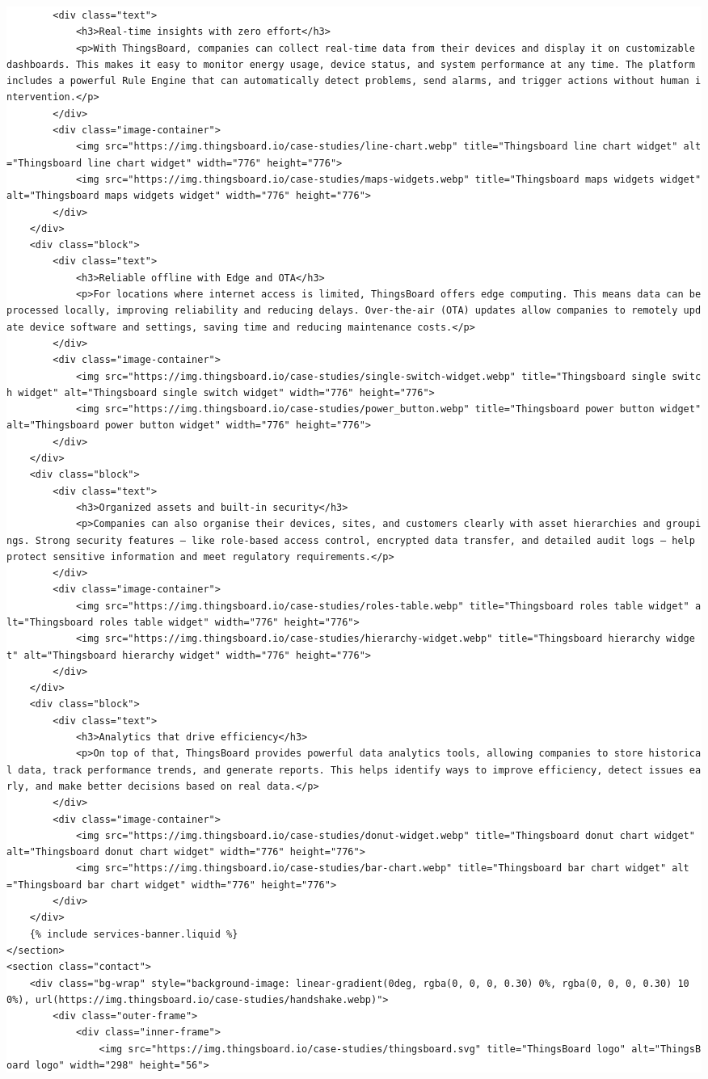             <div class="text">
                <h3>Real-time insights with zero effort</h3>
                <p>With ThingsBoard, companies can collect real-time data from their devices and display it on customizable dashboards. This makes it easy to monitor energy usage, device status, and system performance at any time. The platform includes a powerful Rule Engine that can automatically detect problems, send alarms, and trigger actions without human intervention.</p>
            </div>
            <div class="image-container">
                <img src="https://img.thingsboard.io/case-studies/line-chart.webp" title="Thingsboard line chart widget" alt="Thingsboard line chart widget" width="776" height="776">
                <img src="https://img.thingsboard.io/case-studies/maps-widgets.webp" title="Thingsboard maps widgets widget" alt="Thingsboard maps widgets widget" width="776" height="776">
            </div>
        </div>
        <div class="block">
            <div class="text">
                <h3>Reliable offline with Edge and OTA</h3>
                <p>For locations where internet access is limited, ThingsBoard offers edge computing. This means data can be processed locally, improving reliability and reducing delays. Over-the-air (OTA) updates allow companies to remotely update device software and settings, saving time and reducing maintenance costs.</p>
            </div>
            <div class="image-container">
                <img src="https://img.thingsboard.io/case-studies/single-switch-widget.webp" title="Thingsboard single switch widget" alt="Thingsboard single switch widget" width="776" height="776">
                <img src="https://img.thingsboard.io/case-studies/power_button.webp" title="Thingsboard power button widget" alt="Thingsboard power button widget" width="776" height="776">
            </div>
        </div>
        <div class="block">
            <div class="text">
                <h3>Organized assets and built-in security</h3>
                <p>Companies can also organise their devices, sites, and customers clearly with asset hierarchies and groupings. Strong security features – like role-based access control, encrypted data transfer, and detailed audit logs – help protect sensitive information and meet regulatory requirements.</p>
            </div>
            <div class="image-container">
                <img src="https://img.thingsboard.io/case-studies/roles-table.webp" title="Thingsboard roles table widget" alt="Thingsboard roles table widget" width="776" height="776">
                <img src="https://img.thingsboard.io/case-studies/hierarchy-widget.webp" title="Thingsboard hierarchy widget" alt="Thingsboard hierarchy widget" width="776" height="776">
            </div>
        </div>
        <div class="block">
            <div class="text">
                <h3>Analytics that drive efficiency</h3>
                <p>On top of that, ThingsBoard provides powerful data analytics tools, allowing companies to store historical data, track performance trends, and generate reports. This helps identify ways to improve efficiency, detect issues early, and make better decisions based on real data.</p>
            </div>
            <div class="image-container">
                <img src="https://img.thingsboard.io/case-studies/donut-widget.webp" title="Thingsboard donut chart widget" alt="Thingsboard donut chart widget" width="776" height="776">
                <img src="https://img.thingsboard.io/case-studies/bar-chart.webp" title="Thingsboard bar chart widget" alt="Thingsboard bar chart widget" width="776" height="776">
            </div>
        </div>
        {% include services-banner.liquid %}
    </section>
    <section class="contact">
        <div class="bg-wrap" style="background-image: linear-gradient(0deg, rgba(0, 0, 0, 0.30) 0%, rgba(0, 0, 0, 0.30) 100%), url(https://img.thingsboard.io/case-studies/handshake.webp)">
            <div class="outer-frame">
                <div class="inner-frame">
                    <img src="https://img.thingsboard.io/case-studies/thingsboard.svg" title="ThingsBoard logo" alt="ThingsBoard logo" width="298" height="56">